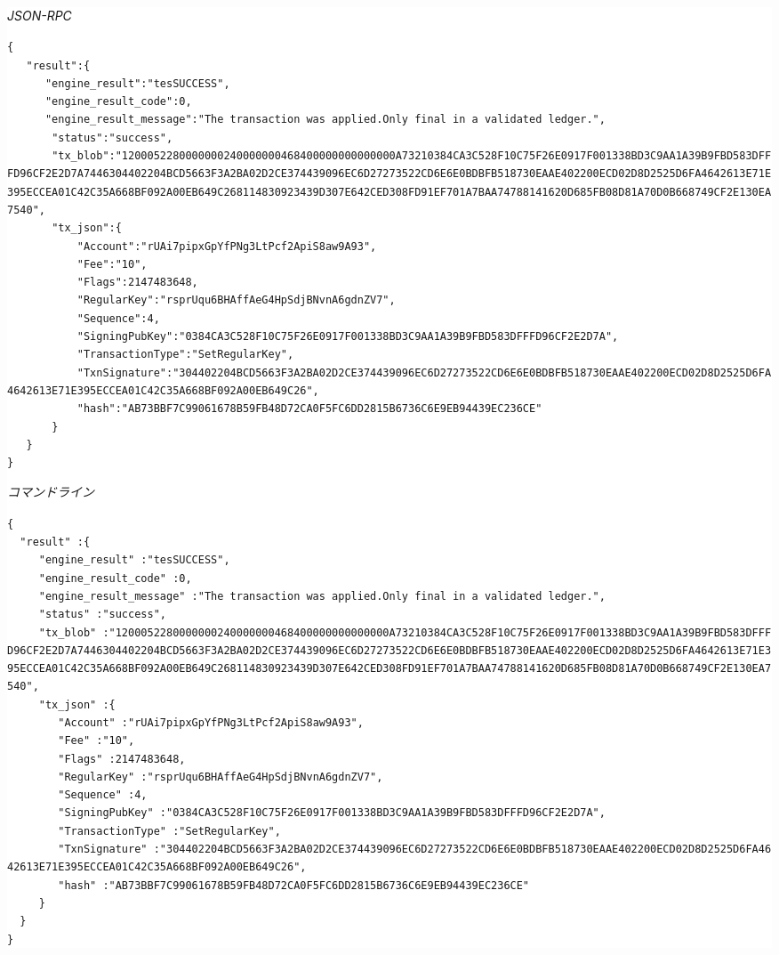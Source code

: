 *JSON-RPC*

```
{
   "result":{
      "engine_result":"tesSUCCESS",
      "engine_result_code":0,
      "engine_result_message":"The transaction was applied.Only final in a validated ledger.",
       "status":"success",
       "tx_blob":"1200052280000000240000000468400000000000000A73210384CA3C528F10C75F26E0917F001338BD3C9AA1A39B9FBD583DFFFD96CF2E2D7A7446304402204BCD5663F3A2BA02D2CE374439096EC6D27273522CD6E6E0BDBFB518730EAAE402200ECD02D8D2525D6FA4642613E71E395ECCEA01C42C35A668BF092A00EB649C268114830923439D307E642CED308FD91EF701A7BAA74788141620D685FB08D81A70D0B668749CF2E130EA7540",
       "tx_json":{
           "Account":"rUAi7pipxGpYfPNg3LtPcf2ApiS8aw9A93",
           "Fee":"10",
           "Flags":2147483648,
           "RegularKey":"rsprUqu6BHAffAeG4HpSdjBNvnA6gdnZV7",
           "Sequence":4,
           "SigningPubKey":"0384CA3C528F10C75F26E0917F001338BD3C9AA1A39B9FBD583DFFFD96CF2E2D7A",
           "TransactionType":"SetRegularKey",
           "TxnSignature":"304402204BCD5663F3A2BA02D2CE374439096EC6D27273522CD6E6E0BDBFB518730EAAE402200ECD02D8D2525D6FA4642613E71E395ECCEA01C42C35A668BF092A00EB649C26",
           "hash":"AB73BBF7C99061678B59FB48D72CA0F5FC6DD2815B6736C6E9EB94439EC236CE"
       }
   }
}
```

*コマンドライン*

```
{
  "result" :{
     "engine_result" :"tesSUCCESS",
     "engine_result_code" :0,
     "engine_result_message" :"The transaction was applied.Only final in a validated ledger.",
     "status" :"success",
     "tx_blob" :"1200052280000000240000000468400000000000000A73210384CA3C528F10C75F26E0917F001338BD3C9AA1A39B9FBD583DFFFD96CF2E2D7A7446304402204BCD5663F3A2BA02D2CE374439096EC6D27273522CD6E6E0BDBFB518730EAAE402200ECD02D8D2525D6FA4642613E71E395ECCEA01C42C35A668BF092A00EB649C268114830923439D307E642CED308FD91EF701A7BAA74788141620D685FB08D81A70D0B668749CF2E130EA7540",
     "tx_json" :{
        "Account" :"rUAi7pipxGpYfPNg3LtPcf2ApiS8aw9A93",
        "Fee" :"10",
        "Flags" :2147483648,
        "RegularKey" :"rsprUqu6BHAffAeG4HpSdjBNvnA6gdnZV7",
        "Sequence" :4,
        "SigningPubKey" :"0384CA3C528F10C75F26E0917F001338BD3C9AA1A39B9FBD583DFFFD96CF2E2D7A",
        "TransactionType" :"SetRegularKey",
        "TxnSignature" :"304402204BCD5663F3A2BA02D2CE374439096EC6D27273522CD6E6E0BDBFB518730EAAE402200ECD02D8D2525D6FA4642613E71E395ECCEA01C42C35A668BF092A00EB649C26",
        "hash" :"AB73BBF7C99061678B59FB48D72CA0F5FC6DD2815B6736C6E9EB94439EC236CE"
     }
  }
}
```
